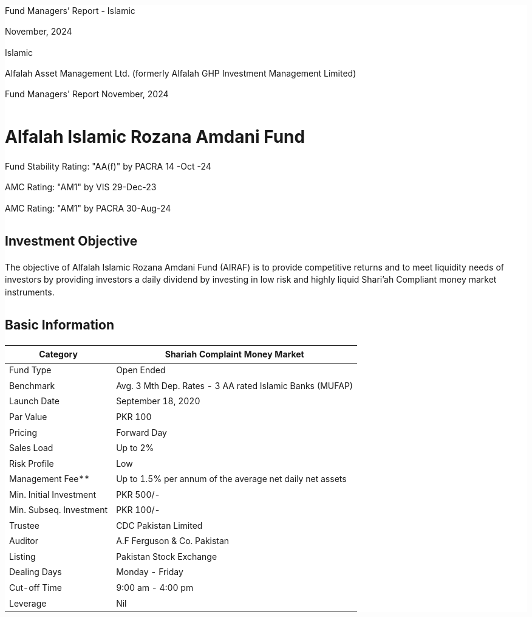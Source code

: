 Fund Managers’ Report - Islamic

November, 2024

Islamic

Alfalah Asset Management Ltd. (formerly Alfalah GHP Investment Management Limited)

Fund Managers' Report November, 2024

# Alfalah Islamic Rozana Amdani Fund

Fund Stability Rating: "AA(f)" by PACRA 14 -Oct -24

AMC Rating: "AM1" by VIS 29-Dec-23

AMC Rating: "AM1" by PACRA 30-Aug-24

## Investment Objective

The objective of Alfalah Islamic Rozana Amdani Fund (AIRAF) is to provide competitive returns and to meet liquidity needs of investors by providing investors a daily dividend by investing in low risk and highly liquid Shari’ah Compliant money market instruments.

## Basic Information

| Category                | Shariah Complaint Money Market                           |
| ----------------------- | -------------------------------------------------------- |
| Fund Type               | Open Ended                                               |
| Benchmark               | Avg. 3 Mth Dep. Rates - 3 AA rated Islamic Banks (MUFAP) |
| Launch Date             | September 18, 2020                                       |
| Par Value               | PKR 100                                                  |
| Pricing                 | Forward Day                                              |
| Sales Load              | Up to 2%                                                 |
| Risk Profile            | Low                                                      |
| Management Fee\*\*      | Up to 1.5% per annum of the average net daily net assets |
| Min. Initial Investment | PKR 500/-                                                |
| Min. Subseq. Investment | PKR 100/-                                                |
| Trustee                 | CDC Pakistan Limited                                     |
| Auditor                 | A.F Ferguson & Co. Pakistan                              |
| Listing                 | Pakistan Stock Exchange                                  |
| Dealing Days            | Monday - Friday                                          |
| Cut-off Time            | 9:00 am - 4:00 pm                                        |
| Leverage                | Nil                                                      |
